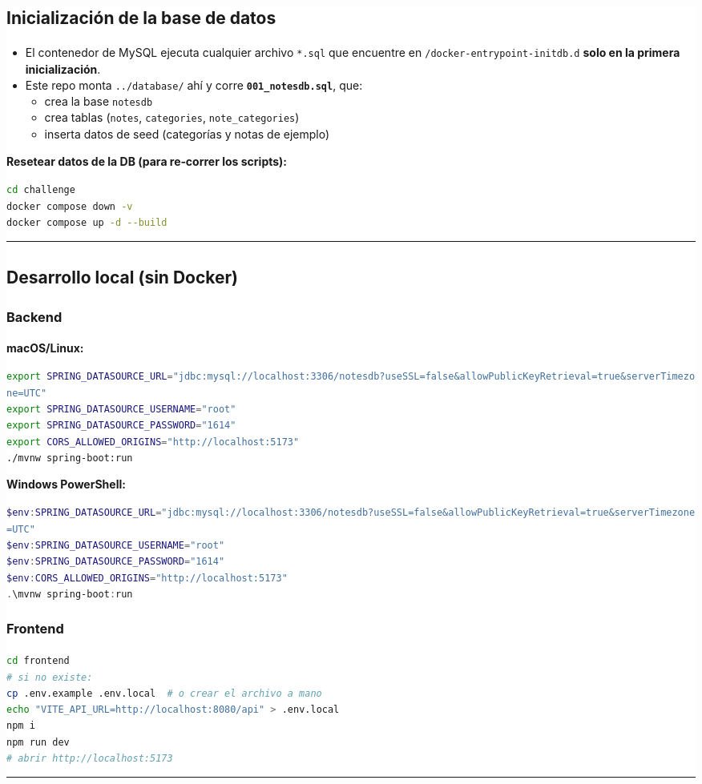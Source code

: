 
## Inicialización de la base de datos
- El contenedor de MySQL ejecuta cualquier archivo `*.sql` que encuentre en `/docker-entrypoint-initdb.d` **solo en la primera inicialización**.
- Este repo monta `../database/` ahí y corre **`001_notesdb.sql`**, que:
  - crea la base `notesdb`
  - crea tablas (`notes`, `categories`, `note_categories`)
  - inserta datos de seed (categorías y notas de ejemplo)

**Resetear datos de la DB (para re‑correr los scripts):**
```bash
cd challenge
docker compose down -v
docker compose up -d --build
```

---

## Desarrollo local (sin Docker)

### Backend
**macOS/Linux:**
```bash
export SPRING_DATASOURCE_URL="jdbc:mysql://localhost:3306/notesdb?useSSL=false&allowPublicKeyRetrieval=true&serverTimezone=UTC"
export SPRING_DATASOURCE_USERNAME="root"
export SPRING_DATASOURCE_PASSWORD="1614"
export CORS_ALLOWED_ORIGINS="http://localhost:5173"
./mvnw spring-boot:run
```

**Windows PowerShell:**
```powershell
$env:SPRING_DATASOURCE_URL="jdbc:mysql://localhost:3306/notesdb?useSSL=false&allowPublicKeyRetrieval=true&serverTimezone=UTC"
$env:SPRING_DATASOURCE_USERNAME="root"
$env:SPRING_DATASOURCE_PASSWORD="1614"
$env:CORS_ALLOWED_ORIGINS="http://localhost:5173"
.\mvnw spring-boot:run
```

### Frontend
```bash
cd frontend
# si no existe:
cp .env.example .env.local  # o crear el archivo a mano
echo "VITE_API_URL=http://localhost:8080/api" > .env.local
npm i
npm run dev
# abrir http://localhost:5173
```

---